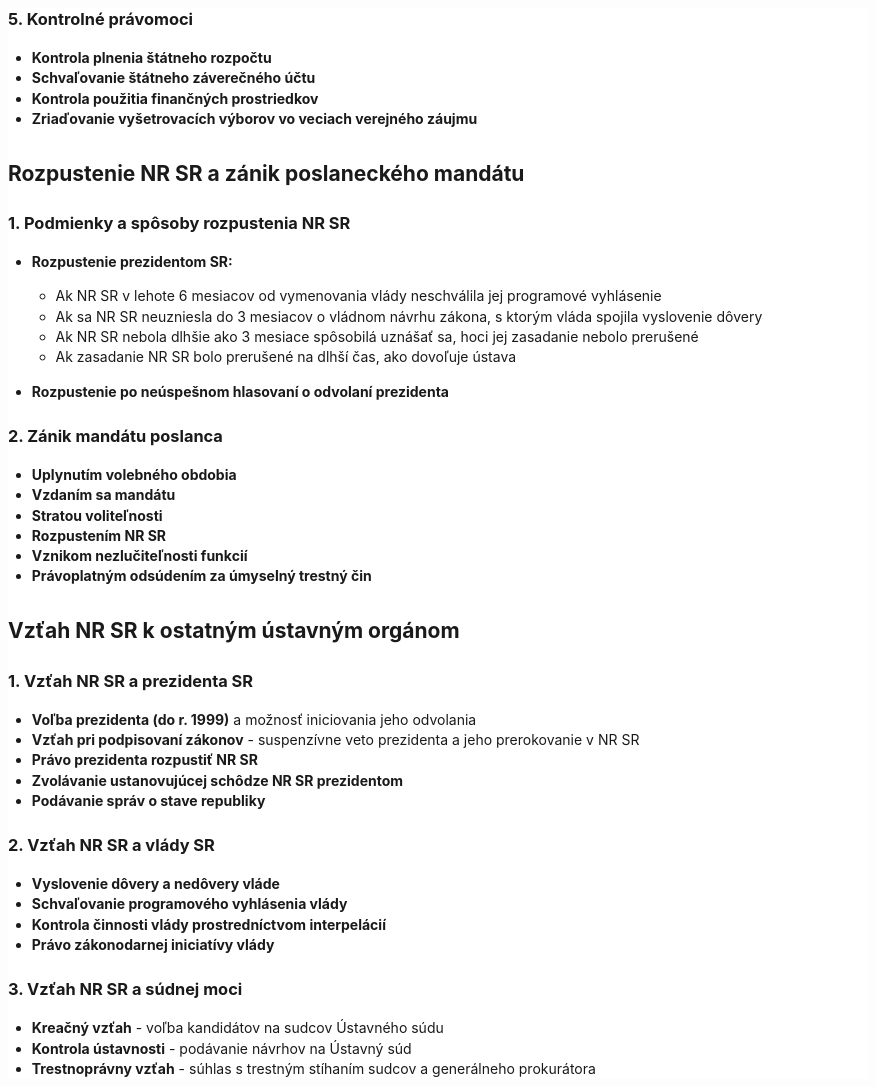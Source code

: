 ### 5. Kontrolné právomoci

- **Kontrola plnenia štátneho rozpočtu**
- **Schvaľovanie štátneho záverečného účtu**
- **Kontrola použitia finančných prostriedkov**
- **Zriaďovanie vyšetrovacích výborov vo veciach verejného záujmu**

## Rozpustenie NR SR a zánik poslaneckého mandátu

### 1. Podmienky a spôsoby rozpustenia NR SR

- **Rozpustenie prezidentom SR:**
  * Ak NR SR v lehote 6 mesiacov od vymenovania vlády neschválila jej programové vyhlásenie
  * Ak sa NR SR neuzniesla do 3 mesiacov o vládnom návrhu zákona, s ktorým vláda spojila vyslovenie dôvery
  * Ak NR SR nebola dlhšie ako 3 mesiace spôsobilá uznášať sa, hoci jej zasadanie nebolo prerušené
  * Ak zasadanie NR SR bolo prerušené na dlhší čas, ako dovoľuje ústava

- **Rozpustenie po neúspešnom hlasovaní o odvolaní prezidenta**

### 2. Zánik mandátu poslanca

- **Uplynutím volebného obdobia**
- **Vzdaním sa mandátu**
- **Stratou voliteľnosti**
- **Rozpustením NR SR**
- **Vznikom nezlučiteľnosti funkcií**
- **Právoplatným odsúdením za úmyselný trestný čin**

## Vzťah NR SR k ostatným ústavným orgánom

### 1. Vzťah NR SR a prezidenta SR

- **Voľba prezidenta (do r. 1999)** a možnosť iniciovania jeho odvolania
- **Vzťah pri podpisovaní zákonov** - suspenzívne veto prezidenta a jeho prerokovanie v NR SR
- **Právo prezidenta rozpustiť NR SR**
- **Zvolávanie ustanovujúcej schôdze NR SR prezidentom**
- **Podávanie správ o stave republiky**

### 2. Vzťah NR SR a vlády SR

- **Vyslovenie dôvery a nedôvery vláde**
- **Schvaľovanie programového vyhlásenia vlády**
- **Kontrola činnosti vlády prostredníctvom interpelácií**
- **Právo zákonodarnej iniciatívy vlády**

### 3. Vzťah NR SR a súdnej moci

- **Kreačný vzťah** - voľba kandidátov na sudcov Ústavného súdu
- **Kontrola ústavnosti** - podávanie návrhov na Ústavný súd
- **Trestnoprávny vzťah** - súhlas s trestným stíhaním sudcov a generálneho prokurátora
